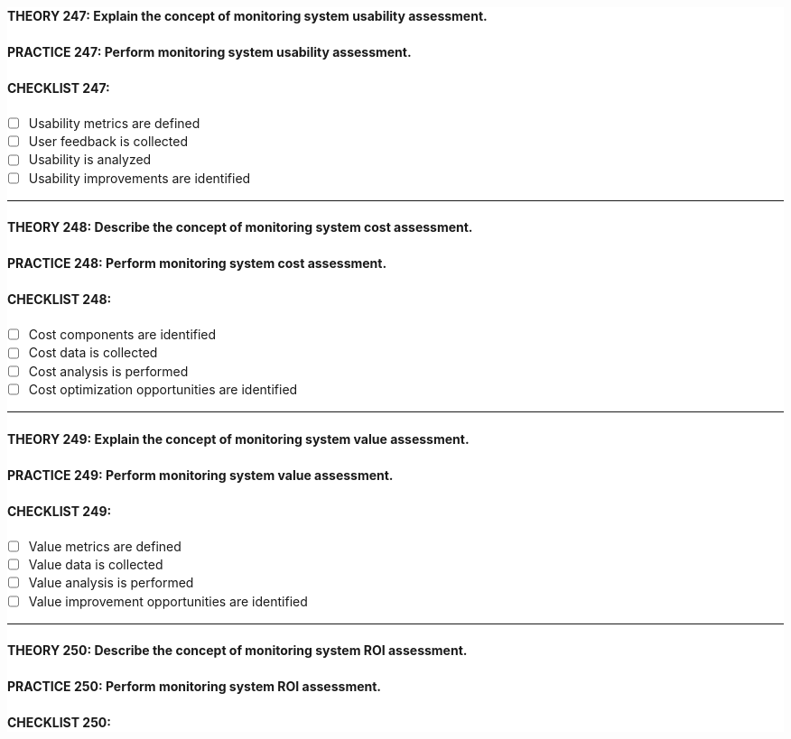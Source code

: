 
#### THEORY 247: Explain the concept of monitoring system usability assessment.

#### PRACTICE 247: Perform monitoring system usability assessment.

#### CHECKLIST 247:

- [ ] Usability metrics are defined
- [ ] User feedback is collected
- [ ] Usability is analyzed
- [ ] Usability improvements are identified

---

#### THEORY 248: Describe the concept of monitoring system cost assessment.

#### PRACTICE 248: Perform monitoring system cost assessment.

#### CHECKLIST 248:

- [ ] Cost components are identified
- [ ] Cost data is collected
- [ ] Cost analysis is performed
- [ ] Cost optimization opportunities are identified

---

#### THEORY 249: Explain the concept of monitoring system value assessment.

#### PRACTICE 249: Perform monitoring system value assessment.

#### CHECKLIST 249:

- [ ] Value metrics are defined
- [ ] Value data is collected
- [ ] Value analysis is performed
- [ ] Value improvement opportunities are identified

---

#### THEORY 250: Describe the concept of monitoring system ROI assessment.

#### PRACTICE 250: Perform monitoring system ROI assessment.

#### CHECKLIST 250:
